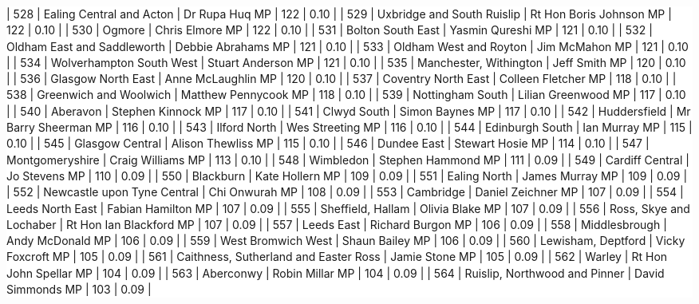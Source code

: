 | 528 | Ealing Central and Acton | Dr Rupa Huq MP | 122 | 0.10 |
| 529 | Uxbridge and South Ruislip | Rt Hon Boris Johnson MP | 122 | 0.10 |
| 530 | Ogmore | Chris Elmore MP | 122 | 0.10 |
| 531 | Bolton South East | Yasmin Qureshi MP | 121 | 0.10 |
| 532 | Oldham East and Saddleworth | Debbie Abrahams MP | 121 | 0.10 |
| 533 | Oldham West and Royton | Jim McMahon MP | 121 | 0.10 |
| 534 | Wolverhampton South West | Stuart Anderson MP | 121 | 0.10 |
| 535 | Manchester, Withington | Jeff Smith MP | 120 | 0.10 |
| 536 | Glasgow North East | Anne McLaughlin MP | 120 | 0.10 |
| 537 | Coventry North East | Colleen Fletcher MP | 118 | 0.10 |
| 538 | Greenwich and Woolwich | Matthew Pennycook MP | 118 | 0.10 |
| 539 | Nottingham South | Lilian Greenwood MP | 117 | 0.10 |
| 540 | Aberavon | Stephen Kinnock MP | 117 | 0.10 |
| 541 | Clwyd South | Simon Baynes MP | 117 | 0.10 |
| 542 | Huddersfield | Mr Barry Sheerman MP | 116 | 0.10 |
| 543 | Ilford North | Wes Streeting MP | 116 | 0.10 |
| 544 | Edinburgh South | Ian Murray MP | 115 | 0.10 |
| 545 | Glasgow Central | Alison Thewliss MP | 115 | 0.10 |
| 546 | Dundee East | Stewart Hosie MP | 114 | 0.10 |
| 547 | Montgomeryshire | Craig Williams MP | 113 | 0.10 |
| 548 | Wimbledon | Stephen Hammond MP | 111 | 0.09 |
| 549 | Cardiff Central | Jo Stevens MP | 110 | 0.09 |
| 550 | Blackburn | Kate Hollern MP | 109 | 0.09 |
| 551 | Ealing North | James Murray MP | 109 | 0.09 |
| 552 | Newcastle upon Tyne Central | Chi Onwurah MP | 108 | 0.09 |
| 553 | Cambridge | Daniel Zeichner MP | 107 | 0.09 |
| 554 | Leeds North East | Fabian Hamilton MP | 107 | 0.09 |
| 555 | Sheffield, Hallam | Olivia Blake MP | 107 | 0.09 |
| 556 | Ross, Skye and Lochaber | Rt Hon Ian Blackford MP | 107 | 0.09 |
| 557 | Leeds East | Richard Burgon MP | 106 | 0.09 |
| 558 | Middlesbrough | Andy McDonald MP | 106 | 0.09 |
| 559 | West Bromwich West | Shaun Bailey MP | 106 | 0.09 |
| 560 | Lewisham, Deptford | Vicky Foxcroft MP | 105 | 0.09 |
| 561 | Caithness, Sutherland and Easter Ross | Jamie Stone MP | 105 | 0.09 |
| 562 | Warley | Rt Hon John Spellar MP | 104 | 0.09 |
| 563 | Aberconwy | Robin Millar MP | 104 | 0.09 |
| 564 | Ruislip, Northwood and Pinner | David Simmonds MP | 103 | 0.09 |